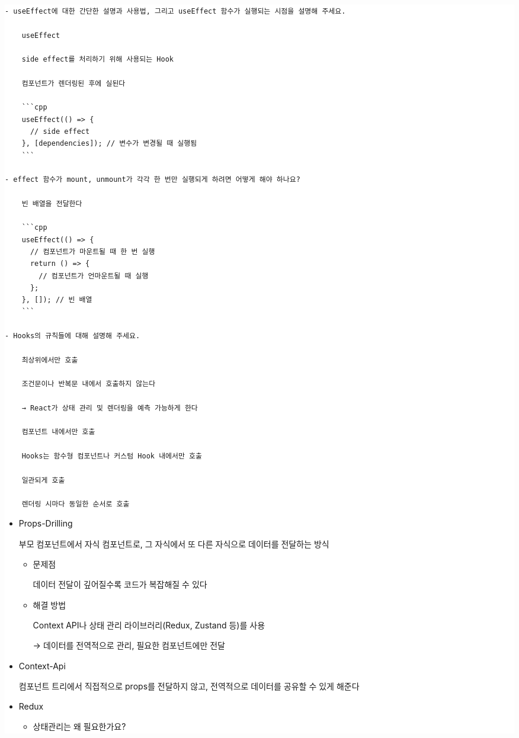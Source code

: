     - useEffect에 대한 간단한 설명과 사용법, 그리고 useEffect 함수가 실행되는 시점을 설명해 주세요.
        
        useEffect
        
        side effect를 처리하기 위해 사용되는 Hook
        
        컴포넌트가 렌더링된 후에 실된다
        
        ```cpp
        useEffect(() => {
          // side effect
        }, [dependencies]); // 변수가 변경될 때 실행됨
        ```
        
    - effect 함수가 mount, unmount가 각각 한 번만 실행되게 하려면 어떻게 해야 하나요?
        
        빈 배열을 전달한다
        
        ```cpp
        useEffect(() => {
          // 컴포넌트가 마운트될 때 한 번 실행
          return () => {
            // 컴포넌트가 언마운트될 때 실행
          };
        }, []); // 빈 배열
        ```
        
    - Hooks의 규칙들에 대해 설명해 주세요.
        
        최상위에서만 호출
        
        조건문이나 반복문 내에서 호출하지 않는다
        
        → React가 상태 관리 및 렌더링을 예측 가능하게 한다
        
        컴포넌트 내에서만 호출
        
        Hooks는 함수형 컴포넌트나 커스텀 Hook 내에서만 호출
        
        일관되게 호출
        
        렌더링 시마다 동일한 순서로 호출
        
- Props-Drilling
    
    부모 컴포넌트에서 자식 컴포넌트로, 그 자식에서 또 다른 자식으로 데이터를 전달하는 방식
    
    - 문제점
        
        데이터 전달이 깊어질수록 코드가 복잡해질 수 있다
        
    - 해결 방법
        
        Context API나 상태 관리 라이브러리(Redux, Zustand 등)를 사용
        
        → 데이터를 전역적으로 관리, 필요한 컴포넌트에만 전달
        
- Context-Api
    
    컴포넌트 트리에서 직접적으로 props를 전달하지 않고, 전역적으로 데이터를 공유할 수 있게 해준다
    
- Redux
    - 상태관리는 왜 필요한가요?
        